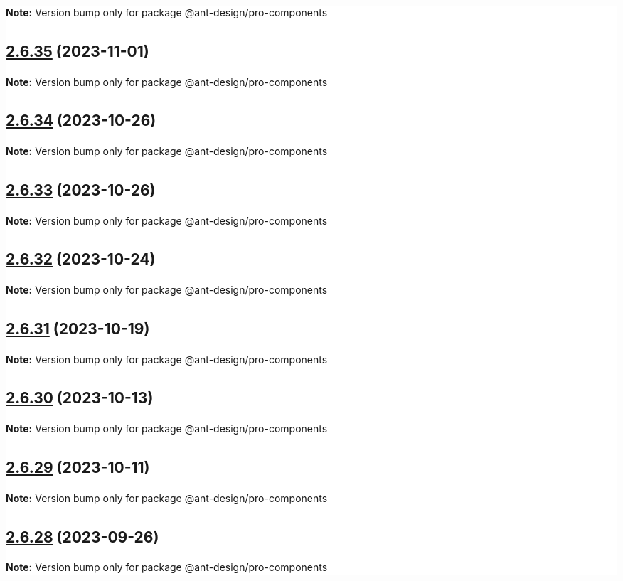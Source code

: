 **Note:** Version bump only for package @ant-design/pro-components

## [2.6.35](https://github.com/ant-design/pro-components/compare/@ant-design/pro-components@2.6.34...@ant-design/pro-components@2.6.35) (2023-11-01)

**Note:** Version bump only for package @ant-design/pro-components

## [2.6.34](https://github.com/ant-design/pro-components/compare/@ant-design/pro-components@2.6.33...@ant-design/pro-components@2.6.34) (2023-10-26)

**Note:** Version bump only for package @ant-design/pro-components

## [2.6.33](https://github.com/ant-design/pro-components/compare/@ant-design/pro-components@2.6.32...@ant-design/pro-components@2.6.33) (2023-10-26)

**Note:** Version bump only for package @ant-design/pro-components

## [2.6.32](https://github.com/ant-design/pro-components/compare/@ant-design/pro-components@2.6.31...@ant-design/pro-components@2.6.32) (2023-10-24)

**Note:** Version bump only for package @ant-design/pro-components

## [2.6.31](https://github.com/ant-design/pro-components/compare/@ant-design/pro-components@2.6.30...@ant-design/pro-components@2.6.31) (2023-10-19)

**Note:** Version bump only for package @ant-design/pro-components

## [2.6.30](https://github.com/ant-design/pro-components/compare/@ant-design/pro-components@2.6.29...@ant-design/pro-components@2.6.30) (2023-10-13)

**Note:** Version bump only for package @ant-design/pro-components

## [2.6.29](https://github.com/ant-design/pro-components/compare/@ant-design/pro-components@2.6.28...@ant-design/pro-components@2.6.29) (2023-10-11)

**Note:** Version bump only for package @ant-design/pro-components

## [2.6.28](https://github.com/ant-design/pro-components/compare/@ant-design/pro-components@2.6.27...@ant-design/pro-components@2.6.28) (2023-09-26)

**Note:** Version bump only for package @ant-design/pro-components

